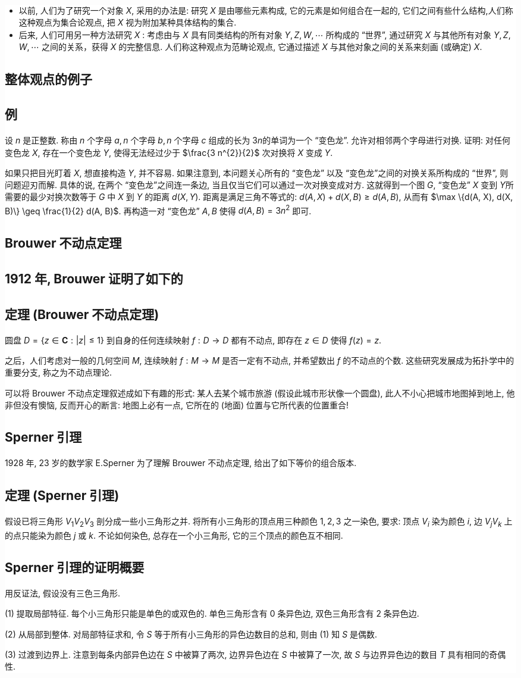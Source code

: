 - 以前, 人们为了研究一个对象 $X$, 采用的办法是: 研究 $X$ 是由哪些元素构成, 它的元素是如何组合在一起的, 它们之间有些什么结构,人们称这种观点为集合论观点, 把 $X$ 视为附加某种具体结构的集合.
- 后来, 人们可用另一种方法研究 $X$ : 考虑由与 $X$ 具有同类结构的所有对象 $Y, Z, W, \cdots$ 所构成的 “世界”, 通过研究 $X$ 与其他所有对象 $Y, Z, W, \cdots$ 之间的关系，获得 $X$ 的完整信息. 人们称这种观点为范畴论观点, 它通过描述 $X$ 与其他对象之间的关系来刻画 (或确定) $X$.


## 整体观点的例子

## 例

设 $n$ 是正整数. 称由 $n$ 个字母 $a, n$ 个字母 $b, n$ 个字母 $c$ 组成的长为 $3 n$的单词为一个 “变色龙”. 允许对相邻两个字母进行对换. 证明: 对任何变色龙 $X$, 存在一个变色龙 $Y$, 使得无法经过少于 $\frac{3 n^{2}}{2}$ 次对换将 $X$ 变成 $Y$.

如果只把目光盯着 $X$, 想直接构造 $Y$, 并不容易. 如果注意到, 本问题关心所有的 “变色龙” 以及 “变色龙”之间的对换关系所构成的 “世界”, 则问题迎刃而解. 具体的说, 在两个 “变色龙”之间连一条边, 当且仅当它们可以通过一次对换变成对方. 这就得到一个图 $G$, “变色龙” $X$ 变到 $Y$所需要的最少对换次数等于 $G$ 中 $X$ 到 $Y$ 的距离 $d(X, Y)$. 距离是满足三角不等式的: $d(A, X)+d(X, B) \geq d(A, B)$, 从而有 $\max \{d(A, X), d(X, B)\} \geq \frac{1}{2} d(A, B)$. 再构造一对 “变色龙” $A, B$ 使得 $d(A, B)=3 n^{2}$ 即可.

## Brouwer 不动点定理

## 1912 年, Brouwer 证明了如下的

## 定理 (Brouwer 不动点定理)

圆盘 $D=\{z \in \mathbf{C}:|z| \leq 1\}$ 到自身的任何连续映射 $f: D \rightarrow D$ 都有不动点, 即存在 $z \in D$ 使得 $f(z)=z$.

之后，人们考虑对一般的几何空间 $M$, 连续映射 $f: M \rightarrow M$ 是否一定有不动点, 并希望数出 $f$ 的不动点的个数. 这些研究发展成为拓扑学中的重要分支, 称之为不动点理论.

可以将 Brouwer 不动点定理叙述成如下有趣的形式: 某人去某个城市旅游 (假设此城市形状像一个圆盘), 此人不小心把城市地图掉到地上, 他非但没有懊恼, 反而开心的断言: 地图上必有一点, 它所在的 (地面) 位置与它所代表的位置重合!

## Sperner 引理

1928 年, 23 岁的数学家 E.Sperner 为了理解 Brouwer 不动点定理, 给出了如下等价的组合版本.

## 定理 (Sperner 引理)

假设已将三角形 $V_{1} V_{2} V_{3}$ 剖分成一些小三角形之并. 将所有小三角形的顶点用三种颜色 $1,2,3$ 之一染色, 要求: 顶点 $V_{i}$ 染为颜色 $i$, 边 $V_{j} V_{k}$ 上的点只能染为颜色 $j$ 或 $k$. 不论如何染色, 总存在一个小三角形, 它的三个顶点的颜色互不相同.

## Sperner 引理的证明概要

用反证法, 假设没有三色三角形.

(1) 提取局部特征. 每个小三角形只能是单色的或双色的. 单色三角形含有 0 条异色边, 双色三角形含有 2 条异色边.

(2) 从局部到整体. 对局部特征求和, 令 $S$ 等于所有小三角形的异色边数目的总和, 则由 (1) 知 $S$ 是偶数.

(3) 过渡到边界上. 注意到每条内部异色边在 $S$ 中被算了两次, 边界异色边在 $S$ 中被算了一次, 故 $S$ 与边界异色边的数目 $T$ 具有相同的奇偶性.
